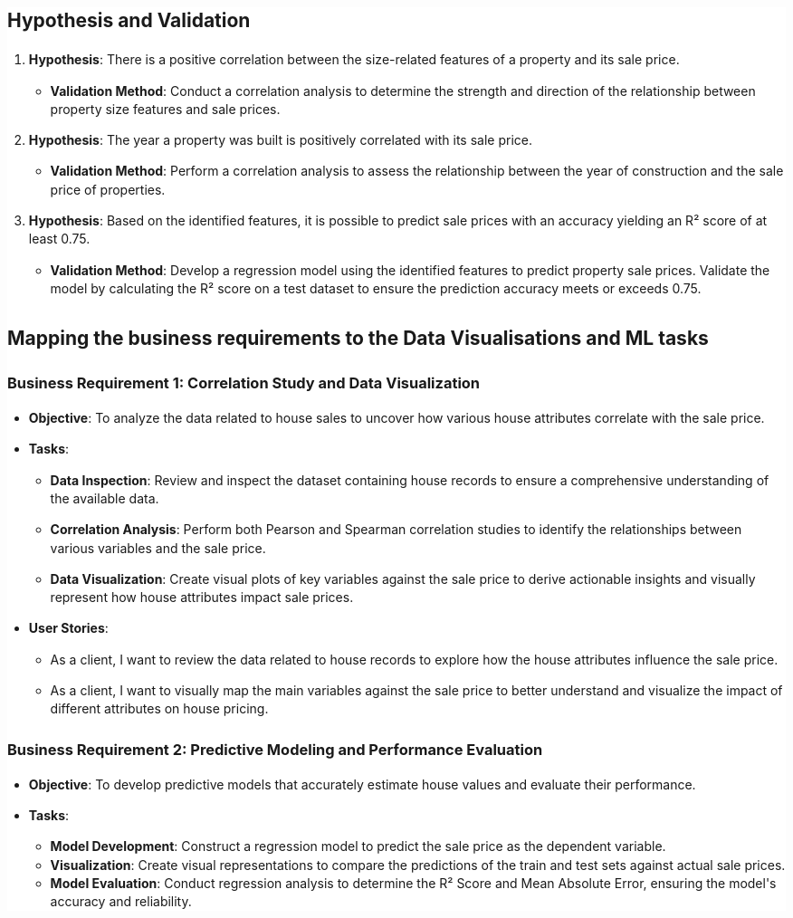 
## Hypothesis and Validation

1. **Hypothesis**: There is a positive correlation between the size-related features of a property and its sale price.
    - **Validation Method**: Conduct a correlation analysis to determine the strength and direction of the relationship between property size features and sale prices.

2. **Hypothesis**: The year a property was built is positively correlated with its sale price.
    - **Validation Method**: Perform a correlation analysis to assess the relationship between the year of construction and the sale price of properties.

3. **Hypothesis**: Based on the identified features, it is possible to predict sale prices with an accuracy yielding an R² score of at least 0.75.
    - **Validation Method**: Develop a regression model using the identified features to predict property sale prices. Validate the model by calculating the R² score on a test dataset to ensure the prediction accuracy meets or exceeds 0.75.

## Mapping the business requirements to the Data Visualisations and ML tasks

### Business Requirement 1: Correlation Study and Data Visualization

- **Objective**: To analyze the data related to house sales to uncover how various house attributes correlate with the sale price.

- **Tasks**:

    - **Data Inspection**: Review and inspect the dataset containing house records to ensure a comprehensive understanding of the available data.

    - **Correlation Analysis**: Perform both Pearson and Spearman correlation studies to identify the relationships between various variables and the sale price.

    - **Data Visualization**: Create visual plots of key variables against the sale price to derive actionable insights and visually represent how house attributes impact sale prices.

- **User Stories**:

    - As a client, I want to review the data related to house records to explore how the house attributes influence the sale price.

    - As a client, I want to visually map the main variables against the sale price to better understand and visualize the impact of different attributes on house pricing.

### Business Requirement 2: Predictive Modeling and Performance Evaluation

- **Objective**: To develop predictive models that accurately estimate house values and evaluate their performance.

- **Tasks**:
    - **Model Development**: Construct a regression model to predict the sale price as the dependent variable.
    - **Visualization**: Create visual representations to compare the predictions of the train and test sets against actual sale prices.
    - **Model Evaluation**: Conduct regression analysis to determine the R² Score and Mean Absolute Error, ensuring the model's accuracy and reliability.
